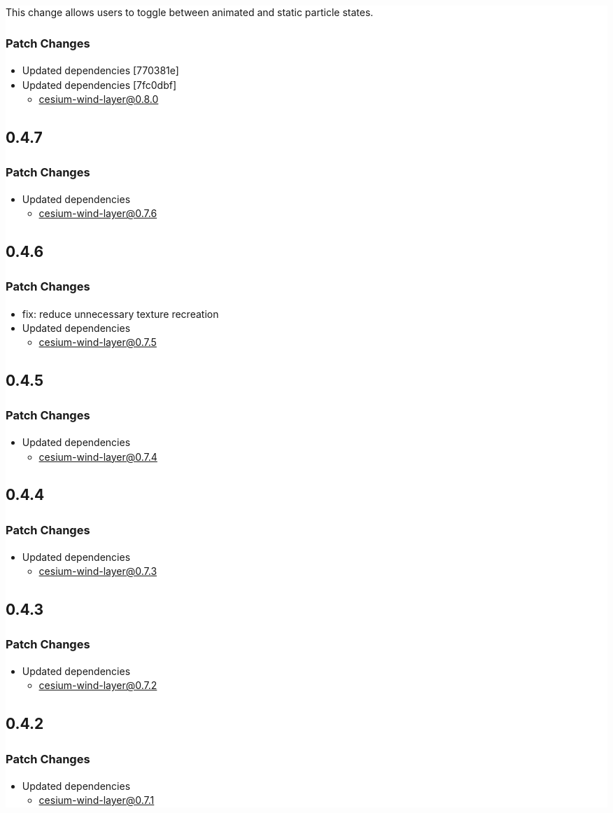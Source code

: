   This change allows users to toggle between animated and static particle states.

### Patch Changes

- Updated dependencies [770381e]
- Updated dependencies [7fc0dbf]
  - cesium-wind-layer@0.8.0

## 0.4.7

### Patch Changes

- Updated dependencies
  - cesium-wind-layer@0.7.6

## 0.4.6

### Patch Changes

- fix: reduce unnecessary texture recreation
- Updated dependencies
  - cesium-wind-layer@0.7.5

## 0.4.5

### Patch Changes

- Updated dependencies
  - cesium-wind-layer@0.7.4

## 0.4.4

### Patch Changes

- Updated dependencies
  - cesium-wind-layer@0.7.3

## 0.4.3

### Patch Changes

- Updated dependencies
  - cesium-wind-layer@0.7.2

## 0.4.2

### Patch Changes

- Updated dependencies
  - cesium-wind-layer@0.7.1
